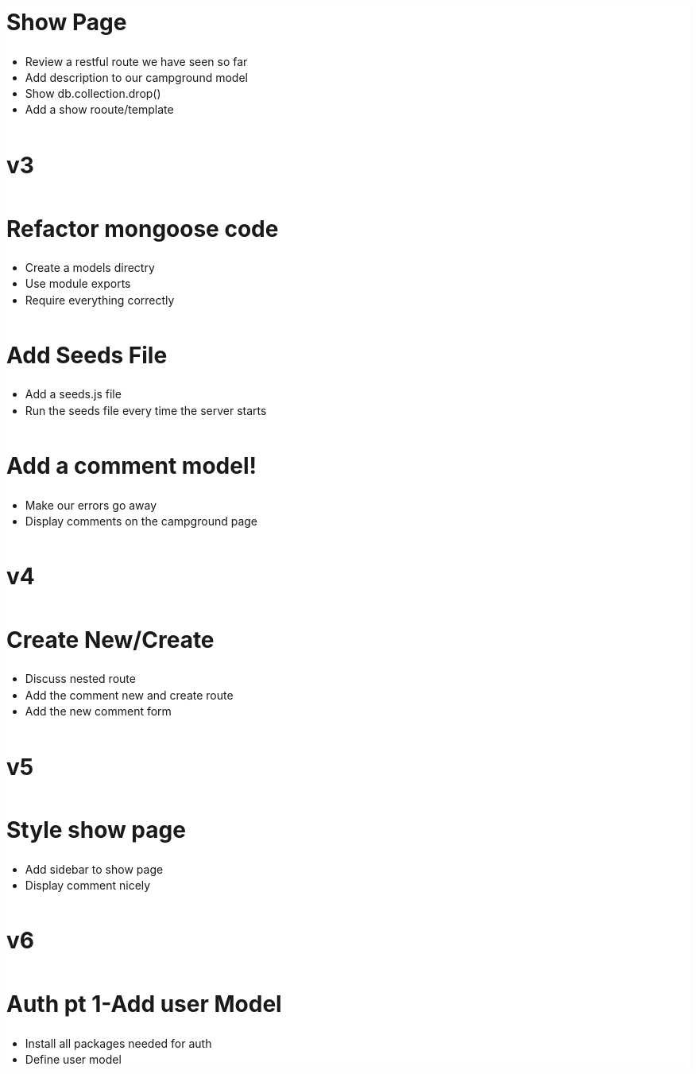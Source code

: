 # Show Page
* Review a restful route we have seen so far
* Add description to our campground model
* Show db.collection.drop()
* Add a show rooute/template

# v3
# Refactor mongoose code
* Create a models directry
* Use module exports
* Require everything correctly

# Add Seeds File
* Add a seeds.js file
* Run the seeds file every time the server starts

# Add a comment model!
* Make our errors go away
* Display comments on the campground page

# v4
# Create New/Create
* Discuss nested route
* Add the comment new and create route
* Add the new comment form


# v5
# Style show page
* Add sidebar to show page
* Display comment nicely

# v6
# Auth pt 1-Add user Model
* Install all packages needed for auth
* Define user model
